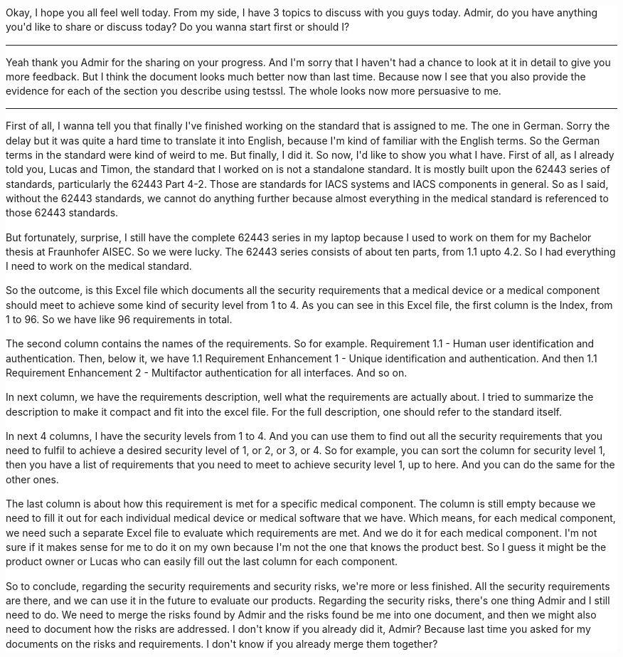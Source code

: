 Okay, I hope you all feel well today. From my side, I have 3 topics to discuss with you guys today. Admir, do you have anything you'd like to share or discuss today? Do you wanna start first or should I?

--------

Yeah thank you Admir for the sharing on your progress. And I'm sorry that I haven't had a chance to look at it in detail to give you more feedback. But I think the document looks much better now than last time. Because now I see that you also provide the evidence for each of the section you describe using testssl. The whole looks now more persuasive to me.

-----------------------------------------

First of all, I wanna tell you that finally I've finished working on the standard that is assigned to me. The one in German. Sorry the delay but it was quite a hard time to translate it into English, because I'm kind of familiar with the English terms. So the German terms in the standard were kind of weird to me. But finally, I did it. So now, I'd like to show you what I have. First of all, as I already told you, Lucas and Timon, the standard that I worked on is not a standalone standard. It is mostly built upon the 62443 series of standards, particularly the 62443 Part 4-2. Those are standards for IACS systems and IACS components in general. So as I said, without the 62443 standards, we cannot do anything further because almost everything in the medical standard is referenced to those 62443 standards.

But fortunately, surprise, I still have the complete 62443 series in my laptop because I used to work on them for my Bachelor thesis at Fraunhofer AISEC. So we were lucky. The 62443 series consists of about ten parts, from 1.1 upto 4.2. So I had everything I need to work on the medical standard. 

So the outcome, is this Excel file which documents all the security requirements that a medical device or a medical component should meet to achieve some kind of security level from 1 to 4. As you can see in this Excel file, the first column is the Index, from 1 to 96. So we have like 96 requirements in total. 

The second column contains the names of the requirements. So for example. Requirement 1.1 - Human user identification and authentication. Then, below it, we have 1.1 Requirement Enhancement 1 - Unique identification and authentication. And then 1.1 Requirement Enhancement 2 - Multifactor authentication for all interfaces. And so on. 

In next column, we have the requirements description, well what the requirements are actually about. I tried to summarize the description to make it compact and fit into the excel file. For the full description, one should refer to the standard itself.

In next 4 columns, I have the security levels from 1 to 4. And you can use them to find out all the security requirements that you need to fulfil to achieve a desired security level of 1, or 2, or 3, or 4. So for example, you can sort the column for security level 1, then you have a list of requirements that you need to meet to achieve security level 1, up to here. And you can do the same for the other ones.

The last column is about how this requirement is met for a specific medical component. The column is still empty because we need to fill it out for each individual medical device or medical software that we have. Which means, for each medical component, we need such a separate Excel file to evaluate which requirements are met. And we do it for each medical component. I'm not sure if it makes sense for me to do it on my own because I'm not the one that knows the product best. So I guess it might be the product owner or Lucas who can easily fill out the last column for each component.

So to conclude, regarding the security requirements and security risks, we're more or less finished. All the security requirements are there, and we can use it in the future to evaluate our products.
Regarding the security risks, there's one thing Admir and I still need to do. We need to merge the risks found by Admir and the risks found be me into one document, and then we might also need to document how the risks are addressed. I don't know if you already did it, Admir? Because last time you asked for my documents on the risks and requirements. I don't know if you already merge them together?

